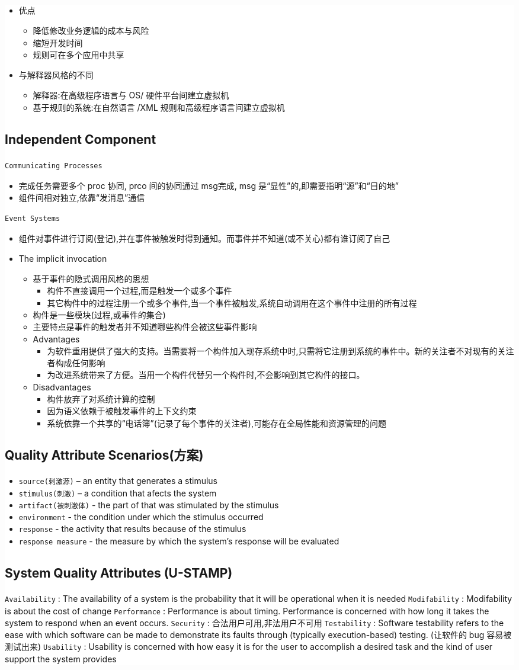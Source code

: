 - 优点
	- 降低修改业务逻辑的成本与风险
	- 缩短开发时间
	- 规则可在多个应用中共享

- 与解释器风格的不同
	- 解释器:在高级程序语言与 OS/ 硬件平台间建立虚拟机
	- 基于规则的系统:在自然语言 /XML 规则和高级程序语言间建立虚拟机

## Independent Component
`Communicating Processes`
- 完成任务需要多个 proc 协同, prco 间的协同通过 msg完成, msg 是“显性”的,即需要指明“源”和“目的地”
- 组件间相对独立,依靠“发消息”通信

`Event Systems`
- 组件对事件进行订阅(登记),并在事件被触发时得到通知。而事件并不知道(或不关心)都有谁订阅了自己

- The implicit invocation
	- 基于事件的隐式调用风格的思想
		- 构件不直接调用一个过程,而是触发一个或多个事件
		- 其它构件中的过程注册一个或多个事件,当一个事件被触发,系统自动调用在这个事件中注册的所有过程
	- 构件是一些模块(过程,或事件的集合)
	- 主要特点是事件的触发者并不知道哪些构件会被这些事件影响
	- Advantages
		- 为软件重用提供了强大的支持。当需要将一个构件加入现存系统中时,只需将它注册到系统的事件中。新的关注者不对现有的关注者构成任何影响
		- 为改进系统带来了方便。当用一个构件代替另一个构件时,不会影响到其它构件的接口。
	- Disadvantages
		- 构件放弃了对系统计算的控制
		- 因为语义依赖于被触发事件的上下文约束
		- 系统依靠一个共享的“电话簿”(记录了每个事件的关注者),可能存在全局性能和资源管理的问题

## Quality Attribute Scenarios(方案)
- `source(刺激源)` – an entity that generates a stimulus
- `stimulus(刺激)` – a condition that afects the system
- `artifact(被刺激体)` - the part of that was stimulated by the stimulus
- `environment` - the condition under which the stimulus occurred
- `response` - the activity that results because of the stimulus
- `response measure` - the measure by which the system’s response will be evaluated

## System Quality Attributes (U-STAMP)
`Availability` : The availability of a system is the probability that it will be operational when it is needed
`Modifability` : Modifability is about the cost of change
`Performance` : Performance is about timing. Performance is concerned with how long it takes the system to respond when an event occurs.
`Security` : 合法用户可用,非法用户不可用
`Testability` : Software testability refers to the ease with which software can be made to demonstrate its faults through (typically execution-based) testing. (让软件的 bug 容易被测试出来)
`Usability` : Usability is concerned with how easy it is for the user to accomplish a desired task and the kind of user support the system provides
